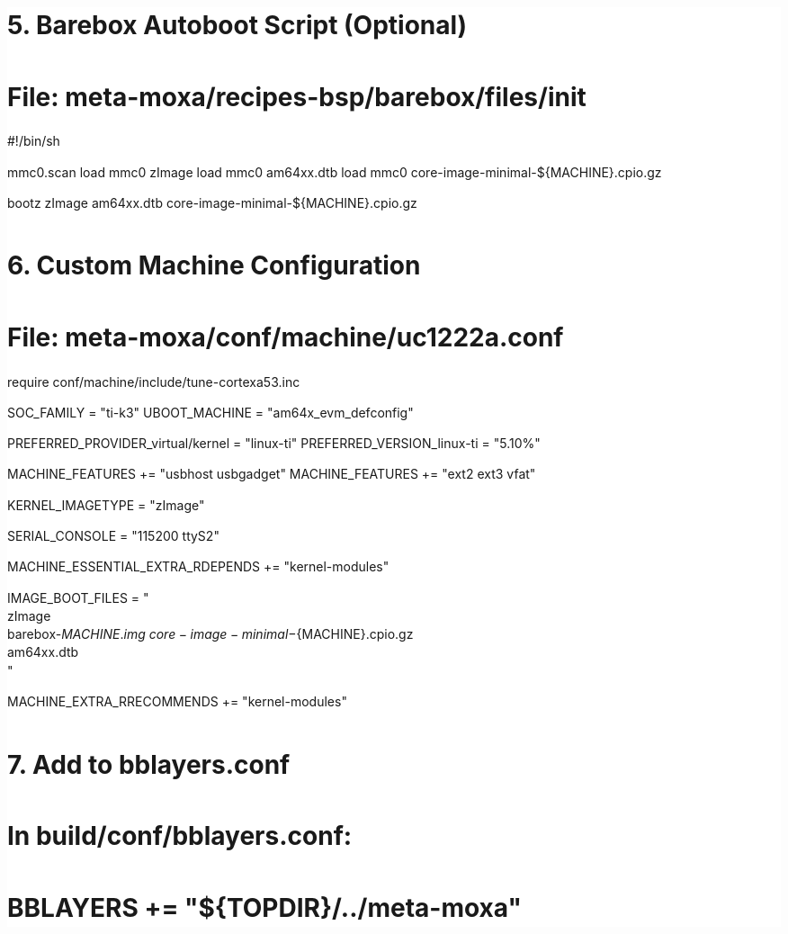 
# 5. Barebox Autoboot Script (Optional)
# File: meta-moxa/recipes-bsp/barebox/files/init

#!/bin/sh

mmc0.scan
load mmc0 zImage
load mmc0 am64xx.dtb
load mmc0 core-image-minimal-${MACHINE}.cpio.gz

bootz zImage am64xx.dtb core-image-minimal-${MACHINE}.cpio.gz


# 6. Custom Machine Configuration
# File: meta-moxa/conf/machine/uc1222a.conf

require conf/machine/include/tune-cortexa53.inc

SOC_FAMILY = "ti-k3"
UBOOT_MACHINE = "am64x_evm_defconfig"

PREFERRED_PROVIDER_virtual/kernel = "linux-ti"
PREFERRED_VERSION_linux-ti = "5.10%"

MACHINE_FEATURES += "usbhost usbgadget"
MACHINE_FEATURES += "ext2 ext3 vfat"

KERNEL_IMAGETYPE = "zImage"

SERIAL_CONSOLE = "115200 ttyS2"

MACHINE_ESSENTIAL_EXTRA_RDEPENDS += "kernel-modules"

IMAGE_BOOT_FILES = " \
    zImage \
    barebox-${MACHINE}.img \
    core-image-minimal-${MACHINE}.cpio.gz \
    am64xx.dtb \
"

MACHINE_EXTRA_RRECOMMENDS += "kernel-modules"

# 7. Add to bblayers.conf
# In build/conf/bblayers.conf:
# BBLAYERS += "${TOPDIR}/../meta-moxa"
